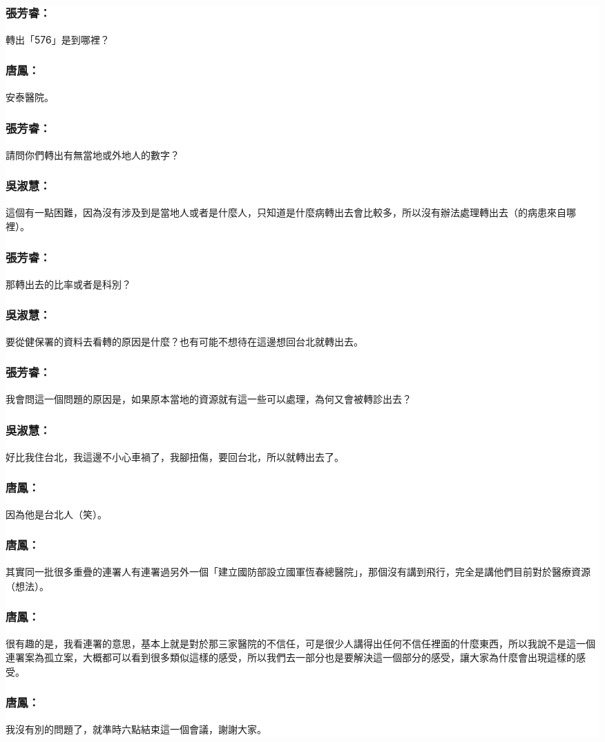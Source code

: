 ### 張芳睿：
轉出「576」是到哪裡？

### 唐鳳：
安泰醫院。

### 張芳睿：
請問你們轉出有無當地或外地人的數字？

### 吳淑慧：
這個有一點困難，因為沒有涉及到是當地人或者是什麼人，只知道是什麼病轉出去會比較多，所以沒有辦法處理轉出去（的病患來自哪裡）。

### 張芳睿：
那轉出去的比率或者是科別？

### 吳淑慧：
要從健保署的資料去看轉的原因是什麼？也有可能不想待在這邊想回台北就轉出去。

### 張芳睿：
我會問這一個問題的原因是，如果原本當地的資源就有這一些可以處理，為何又會被轉診出去？

### 吳淑慧：
好比我住台北，我這邊不小心車禍了，我腳扭傷，要回台北，所以就轉出去了。

### 唐鳳：
因為他是台北人（笑）。

### 唐鳳：
其實同一批很多重疊的連署人有連署過另外一個「建立國防部設立國軍恆春總醫院」，那個沒有講到飛行，完全是講他們目前對於醫療資源（想法）。

### 唐鳳：
很有趣的是，我看連署的意思，基本上就是對於那三家醫院的不信任，可是很少人講得出任何不信任裡面的什麼東西，所以我說不是這一個連署案為孤立案，大概都可以看到很多類似這樣的感受，所以我們去一部分也是要解決這一個部分的感受，讓大家為什麼會出現這樣的感受。

### 唐鳳：
我沒有別的問題了，就準時六點結束這一個會議，謝謝大家。


